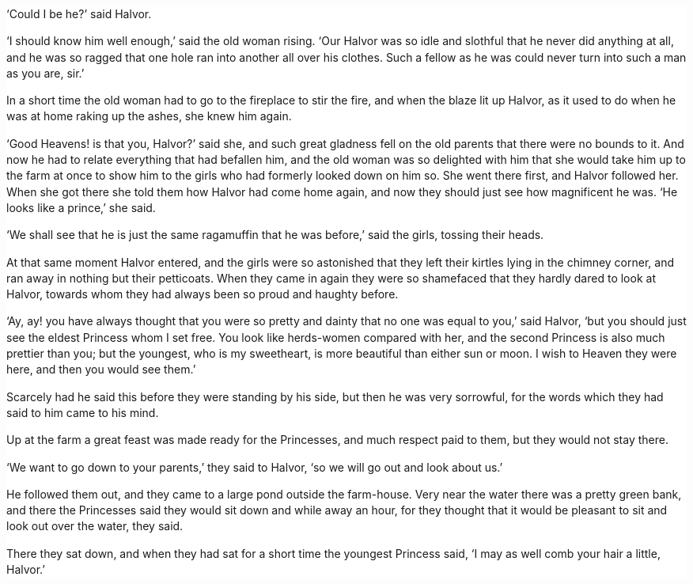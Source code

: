‘Could I be he?’ said Halvor.

‘I should know him well enough,’ said the old woman rising. ‘Our Halvor
was so idle and slothful that he never did anything at all, and he was
so ragged that one hole ran into another all over his clothes. Such a
fellow as he was could never turn into such a man as you are, sir.’

In a short time the old woman had to go to the fireplace to stir the
fire, and when the blaze lit up Halvor, as it used to do when he was at
home raking up the ashes, she knew him again.

‘Good Heavens! is that you, Halvor?’ said she, and such great gladness
fell on the old parents that there were no bounds to it. And now he had
to relate everything that had befallen him, and the old woman was so
delighted with him that she would take him up to the farm at once to
show him to the girls who had formerly looked down on him so. She went
there first, and Halvor followed her. When she got there she told them
how Halvor had come home again, and now they should just see how
magnificent he was. ‘He looks like a prince,’ she said.

‘We shall see that he is just the same ragamuffin that he was before,’
said the girls, tossing their heads.

At that same moment Halvor entered, and the girls were so astonished
that they left their kirtles lying in the chimney corner, and ran away
in nothing but their petticoats. When they came in again they were so
shamefaced that they hardly dared to look at Halvor, towards whom they
had always been so proud and haughty before.

‘Ay, ay! you have always thought that you were so pretty and dainty
that no one was equal to you,’ said Halvor, ‘but you should just see
the eldest Princess whom I set free. You look like herds-women compared
with her, and the second Princess is also much prettier than you; but
the youngest, who is my sweetheart, is more beautiful than either sun
or moon. I wish to Heaven they were here, and then you would see them.’

Scarcely had he said this before they were standing by his side, but
then he was very sorrowful, for the words which they had said to him
came to his mind.

Up at the farm a great feast was made ready for the Princesses, and
much respect paid to them, but they would not stay there.

‘We want to go down to your parents,’ they said to Halvor, ‘so we will
go out and look about us.’

He followed them out, and they came to a large pond outside the
farm-house. Very near the water there was a pretty green bank, and
there the Princesses said they would sit down and while away an hour,
for they thought that it would be pleasant to sit and look out over the
water, they said.

There they sat down, and when they had sat for a short time the
youngest Princess said, ‘I may as well comb your hair a little,
Halvor.’
